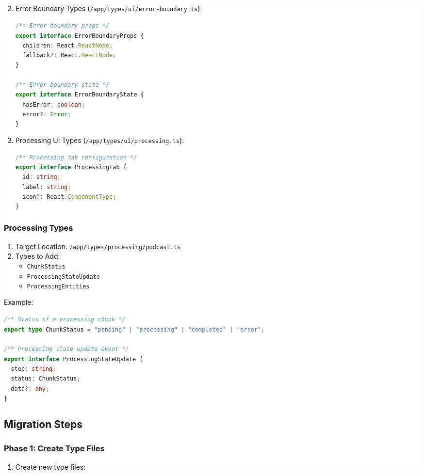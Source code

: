 2. Error Boundary Types (`/app/types/ui/error-boundary.ts`):

   ```typescript
   /** Error boundary props */
   export interface ErrorBoundaryProps {
     children: React.ReactNode;
     fallback?: React.ReactNode;
   }

   /** Error boundary state */
   export interface ErrorBoundaryState {
     hasError: boolean;
     error?: Error;
   }
   ```

3. Processing UI Types (`/app/types/ui/processing.ts`):
   ```typescript
   /** Processing tab configuration */
   export interface ProcessingTab {
     id: string;
     label: string;
     icon?: React.ComponentType;
   }
   ```

### Processing Types

1. Target Location: `/app/types/processing/podcast.ts`
2. Types to Add:
   - `ChunkStatus`
   - `ProcessingStateUpdate`
   - `ProcessingEntities`

Example:

```typescript
/** Status of a processing chunk */
export type ChunkStatus = "pending" | "processing" | "completed" | "error";

/** Processing state update event */
export interface ProcessingStateUpdate {
  step: string;
  status: ChunkStatus;
  data?: any;
}
```

## Migration Steps

### Phase 1: Create Type Files

1. Create new type files:
